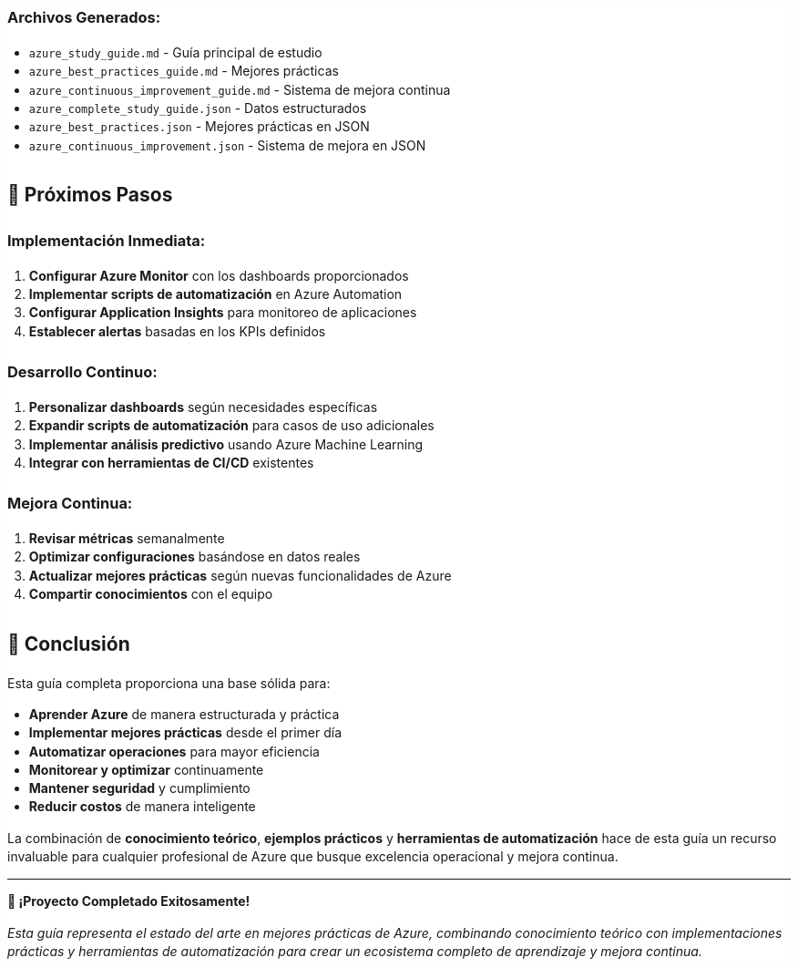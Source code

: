 ### **Archivos Generados:**
- `azure_study_guide.md` - Guía principal de estudio
- `azure_best_practices_guide.md` - Mejores prácticas
- `azure_continuous_improvement_guide.md` - Sistema de mejora continua
- `azure_complete_study_guide.json` - Datos estructurados
- `azure_best_practices.json` - Mejores prácticas en JSON
- `azure_continuous_improvement.json` - Sistema de mejora en JSON

## 🚀 Próximos Pasos

### **Implementación Inmediata:**
1. **Configurar Azure Monitor** con los dashboards proporcionados
2. **Implementar scripts de automatización** en Azure Automation
3. **Configurar Application Insights** para monitoreo de aplicaciones
4. **Establecer alertas** basadas en los KPIs definidos

### **Desarrollo Continuo:**
1. **Personalizar dashboards** según necesidades específicas
2. **Expandir scripts de automatización** para casos de uso adicionales
3. **Implementar análisis predictivo** usando Azure Machine Learning
4. **Integrar con herramientas de CI/CD** existentes

### **Mejora Continua:**
1. **Revisar métricas** semanalmente
2. **Optimizar configuraciones** basándose en datos reales
3. **Actualizar mejores prácticas** según nuevas funcionalidades de Azure
4. **Compartir conocimientos** con el equipo

## 📝 Conclusión

Esta guía completa proporciona una base sólida para:

- **Aprender Azure** de manera estructurada y práctica
- **Implementar mejores prácticas** desde el primer día
- **Automatizar operaciones** para mayor eficiencia
- **Monitorear y optimizar** continuamente
- **Mantener seguridad** y cumplimiento
- **Reducir costos** de manera inteligente

La combinación de **conocimiento teórico**, **ejemplos prácticos** y **herramientas de automatización** hace de esta guía un recurso invaluable para cualquier profesional de Azure que busque excelencia operacional y mejora continua.

---

**🎉 ¡Proyecto Completado Exitosamente!**

*Esta guía representa el estado del arte en mejores prácticas de Azure, combinando conocimiento teórico con implementaciones prácticas y herramientas de automatización para crear un ecosistema completo de aprendizaje y mejora continua.* 